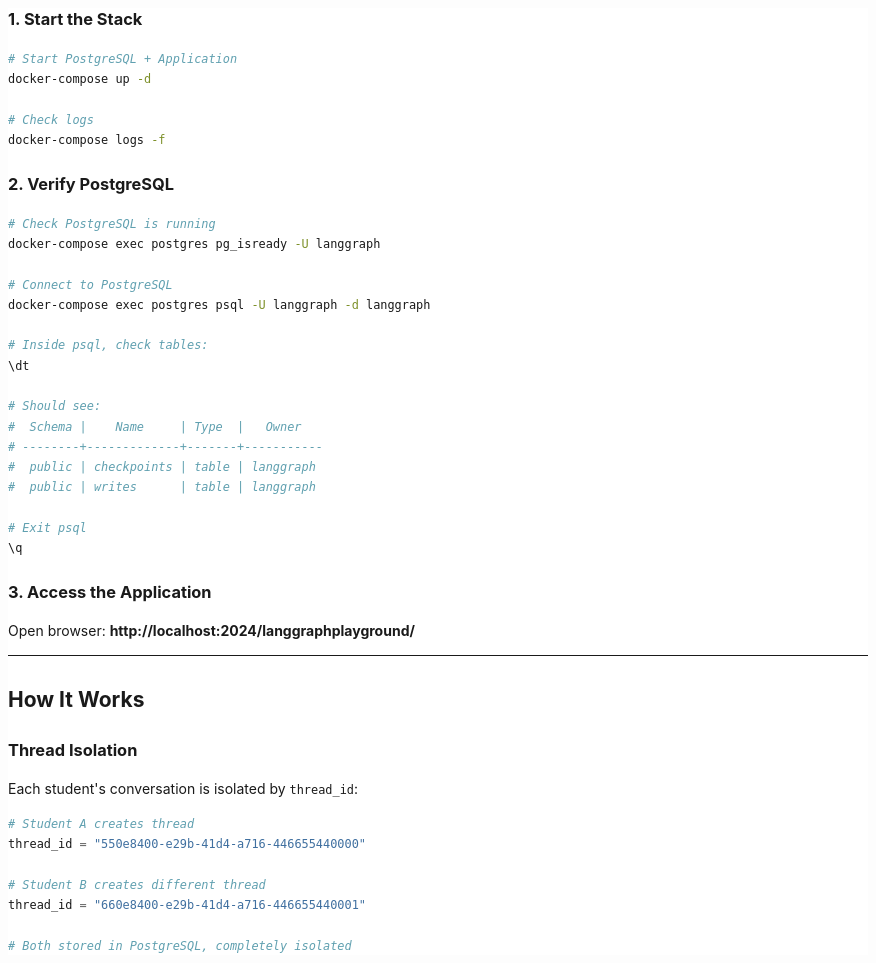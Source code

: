 ### 1. Start the Stack

```bash
# Start PostgreSQL + Application
docker-compose up -d

# Check logs
docker-compose logs -f
```

### 2. Verify PostgreSQL

```bash
# Check PostgreSQL is running
docker-compose exec postgres pg_isready -U langgraph

# Connect to PostgreSQL
docker-compose exec postgres psql -U langgraph -d langgraph

# Inside psql, check tables:
\dt

# Should see:
#  Schema |    Name     | Type  |   Owner   
# --------+-------------+-------+-----------
#  public | checkpoints | table | langgraph
#  public | writes      | table | langgraph

# Exit psql
\q
```

### 3. Access the Application

Open browser: **http://localhost:2024/langgraphplayground/**

---

## How It Works

### Thread Isolation

Each student's conversation is isolated by `thread_id`:

```python
# Student A creates thread
thread_id = "550e8400-e29b-41d4-a716-446655440000"

# Student B creates different thread
thread_id = "660e8400-e29b-41d4-a716-446655440001"

# Both stored in PostgreSQL, completely isolated
```
